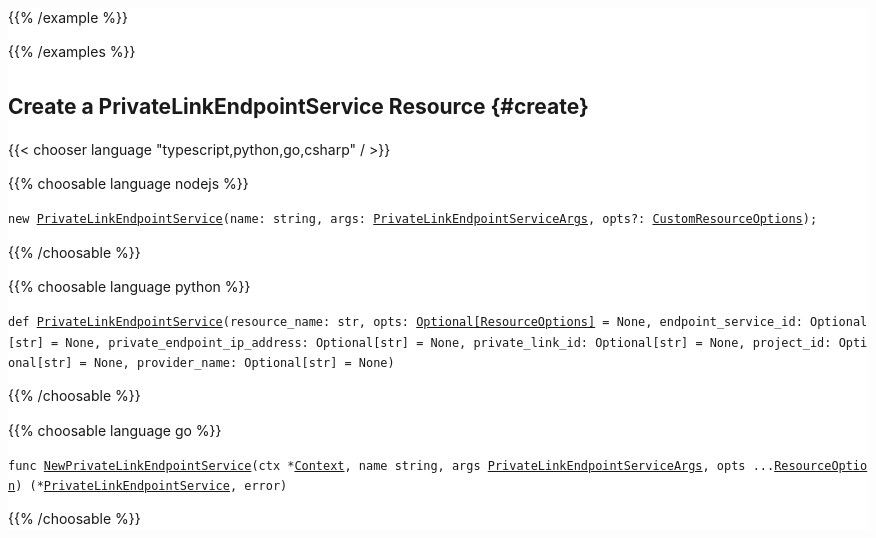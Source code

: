 {{% /example %}}

{{% /examples %}}


## Create a PrivateLinkEndpointService Resource {#create}
{{< chooser language "typescript,python,go,csharp" / >}}


{{% choosable language nodejs %}}
<div class="highlight"><pre class="chroma"><code class="language-typescript" data-lang="typescript"><span class="k">new </span><span class="nx"><a href="/docs/reference/pkg/nodejs/pulumi/mongodbatlas/#PrivateLinkEndpointService">PrivateLinkEndpointService</a></span><span class="p">(</span><span class="nx">name</span><span class="p">:</span> <span class="nx">string</span><span class="p">, </span><span class="nx">args</span><span class="p">:</span> <span class="nx"><a href="/docs/reference/pkg/nodejs/pulumi/mongodbatlas/#PrivateLinkEndpointServiceArgs">PrivateLinkEndpointServiceArgs</a></span><span class="p">, </span><span class="nx">opts</span><span class="p">?:</span> <span class="nx"><a href="/docs/reference/pkg/nodejs/pulumi/pulumi/#CustomResourceOptions">CustomResourceOptions</a></span><span class="p">);</span></code></pre></div>
{{% /choosable %}}

{{% choosable language python %}}
<div class="highlight"><pre class="chroma"><code class="language-python" data-lang="python"><span class="k">def </span><span class="nx"><a href="/docs/reference/pkg/python/pulumi_mongodbatlas/#pulumi_mongodbatlas.PrivateLinkEndpointService">PrivateLinkEndpointService</a></span><span class="p">(</span><span class="nx">resource_name</span><span class="p">:</span> <span class="nx">str</span><span class="p">, </span><span class="nx">opts</span><span class="p">:</span> <span class="nx"><a href="/docs/reference/pkg/python/pulumi/#pulumi.ResourceOptions">Optional[ResourceOptions]</a></span> = None<span class="p">, </span><span class="nx">endpoint_service_id</span><span class="p">:</span> <span class="nx">Optional[str]</span> = None<span class="p">, </span><span class="nx">private_endpoint_ip_address</span><span class="p">:</span> <span class="nx">Optional[str]</span> = None<span class="p">, </span><span class="nx">private_link_id</span><span class="p">:</span> <span class="nx">Optional[str]</span> = None<span class="p">, </span><span class="nx">project_id</span><span class="p">:</span> <span class="nx">Optional[str]</span> = None<span class="p">, </span><span class="nx">provider_name</span><span class="p">:</span> <span class="nx">Optional[str]</span> = None<span class="p">)</span></code></pre></div>
{{% /choosable %}}

{{% choosable language go %}}
<div class="highlight"><pre class="chroma"><code class="language-go" data-lang="go"><span class="k">func </span><span class="nx"><a href="https://pkg.go.dev/github.com/pulumi/pulumi-mongodbatlas/sdk/go/mongodbatlas/?tab=doc#PrivateLinkEndpointService">NewPrivateLinkEndpointService</a></span><span class="p">(</span><span class="nx">ctx</span><span class="p"> *</span><span class="nx"><a href="https://pkg.go.dev/github.com/pulumi/pulumi/sdk/go/pulumi?tab=doc#Context">Context</a></span><span class="p">, </span><span class="nx">name</span><span class="p"> </span><span class="nx">string</span><span class="p">, </span><span class="nx">args</span><span class="p"> </span><span class="nx"><a href="https://pkg.go.dev/github.com/pulumi/pulumi-mongodbatlas/sdk/go/mongodbatlas/?tab=doc#PrivateLinkEndpointServiceArgs">PrivateLinkEndpointServiceArgs</a></span><span class="p">, </span><span class="nx">opts</span><span class="p"> ...</span><span class="nx"><a href="https://pkg.go.dev/github.com/pulumi/pulumi/sdk/go/pulumi?tab=doc#ResourceOption">ResourceOption</a></span><span class="p">) (*<span class="nx"><a href="https://pkg.go.dev/github.com/pulumi/pulumi-mongodbatlas/sdk/go/mongodbatlas/?tab=doc#PrivateLinkEndpointService">PrivateLinkEndpointService</a></span>, error)</span></code></pre></div>
{{% /choosable %}}
